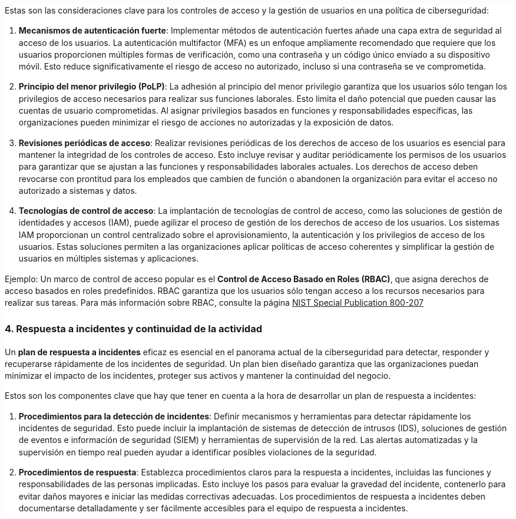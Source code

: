 Estas son las consideraciones clave para los controles de acceso y la gestión de usuarios en una política de ciberseguridad:

1. **Mecanismos de autenticación fuerte**: Implementar métodos de autenticación fuertes añade una capa extra de seguridad al acceso de los usuarios. La autenticación multifactor (MFA) es un enfoque ampliamente recomendado que requiere que los usuarios proporcionen múltiples formas de verificación, como una contraseña y un código único enviado a su dispositivo móvil. Esto reduce significativamente el riesgo de acceso no autorizado, incluso si una contraseña se ve comprometida.

2. **Principio del menor privilegio (PoLP)**: La adhesión al principio del menor privilegio garantiza que los usuarios sólo tengan los privilegios de acceso necesarios para realizar sus funciones laborales. Esto limita el daño potencial que pueden causar las cuentas de usuario comprometidas. Al asignar privilegios basados en funciones y responsabilidades específicas, las organizaciones pueden minimizar el riesgo de acciones no autorizadas y la exposición de datos.

3. **Revisiones periódicas de acceso**: Realizar revisiones periódicas de los derechos de acceso de los usuarios es esencial para mantener la integridad de los controles de acceso. Esto incluye revisar y auditar periódicamente los permisos de los usuarios para garantizar que se ajustan a las funciones y responsabilidades laborales actuales. Los derechos de acceso deben revocarse con prontitud para los empleados que cambien de función o abandonen la organización para evitar el acceso no autorizado a sistemas y datos.

4. **Tecnologías de control de acceso**: La implantación de tecnologías de control de acceso, como las soluciones de gestión de identidades y accesos (IAM), puede agilizar el proceso de gestión de los derechos de acceso de los usuarios. Los sistemas IAM proporcionan un control centralizado sobre el aprovisionamiento, la autenticación y los privilegios de acceso de los usuarios. Estas soluciones permiten a las organizaciones aplicar políticas de acceso coherentes y simplificar la gestión de usuarios en múltiples sistemas y aplicaciones.

Ejemplo: Un marco de control de acceso popular es el **Control de Acceso Basado en Roles (RBAC)**, que asigna derechos de acceso basados en roles predefinidos. RBAC garantiza que los usuarios sólo tengan acceso a los recursos necesarios para realizar sus tareas. Para más información sobre RBAC, consulte la página [NIST Special Publication 800-207](https://csrc.nist.gov/publications/detail/sp/800-207/final)

### 4. Respuesta a incidentes y continuidad de la actividad

Un **plan de respuesta a incidentes** eficaz es esencial en el panorama actual de la ciberseguridad para detectar, responder y recuperarse rápidamente de los incidentes de seguridad. Un plan bien diseñado garantiza que las organizaciones puedan minimizar el impacto de los incidentes, proteger sus activos y mantener la continuidad del negocio.

Estos son los componentes clave que hay que tener en cuenta a la hora de desarrollar un plan de respuesta a incidentes:

1. **Procedimientos para la detección de incidentes**: Definir mecanismos y herramientas para detectar rápidamente los incidentes de seguridad. Esto puede incluir la implantación de sistemas de detección de intrusos (IDS), soluciones de gestión de eventos e información de seguridad (SIEM) y herramientas de supervisión de la red. Las alertas automatizadas y la supervisión en tiempo real pueden ayudar a identificar posibles violaciones de la seguridad.

2. **Procedimientos de respuesta**: Establezca procedimientos claros para la respuesta a incidentes, incluidas las funciones y responsabilidades de las personas implicadas. Esto incluye los pasos para evaluar la gravedad del incidente, contenerlo para evitar daños mayores e iniciar las medidas correctivas adecuadas. Los procedimientos de respuesta a incidentes deben documentarse detalladamente y ser fácilmente accesibles para el equipo de respuesta a incidentes.

